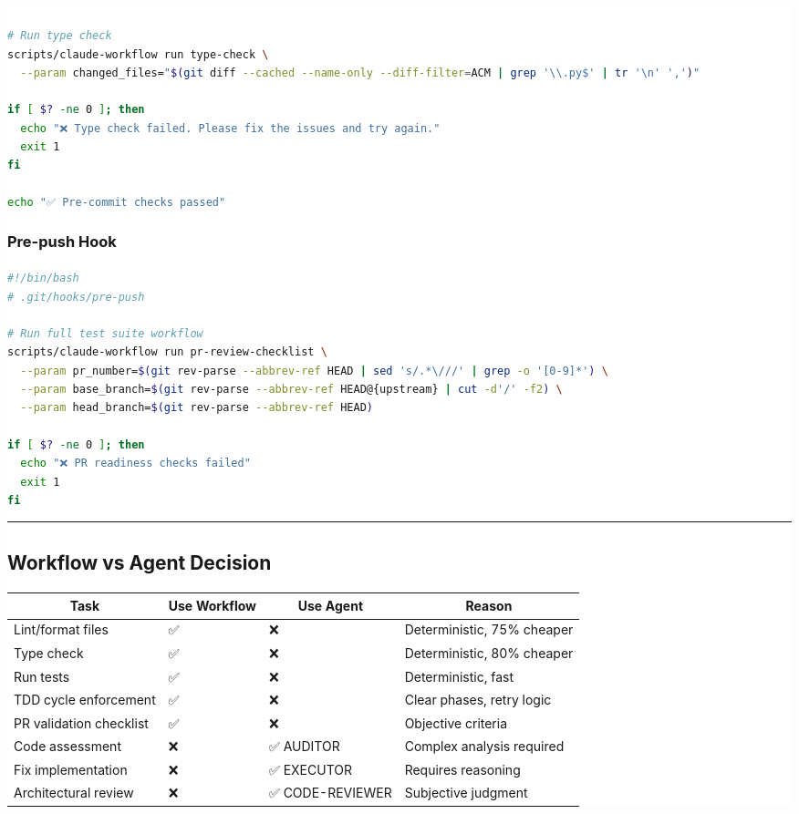 ```bash

# Run type check
scripts/claude-workflow run type-check \
  --param changed_files="$(git diff --cached --name-only --diff-filter=ACM | grep '\\.py$' | tr '\n' ',')"

if [ $? -ne 0 ]; then
  echo "❌ Type check failed. Please fix the issues and try again."
  exit 1
fi

echo "✅ Pre-commit checks passed"
```

### Pre-push Hook

```bash
#!/bin/bash
# .git/hooks/pre-push

# Run full test suite workflow
scripts/claude-workflow run pr-review-checklist \
  --param pr_number=$(git rev-parse --abbrev-ref HEAD | sed 's/.*\///' | grep -o '[0-9]*') \
  --param base_branch=$(git rev-parse --abbrev-ref HEAD@{upstream} | cut -d'/' -f2) \
  --param head_branch=$(git rev-parse --abbrev-ref HEAD)

if [ $? -ne 0 ]; then
  echo "❌ PR readiness checks failed"
  exit 1
fi
```

---

## Workflow vs Agent Decision

| Task                    | Use Workflow | Use Agent        | Reason                     |
| ----------------------- | ------------ | ---------------- | -------------------------- |
| Lint/format files       | ✅           | ❌               | Deterministic, 75% cheaper |
| Type check              | ✅           | ❌               | Deterministic, 80% cheaper |
| Run tests               | ✅           | ❌               | Deterministic, fast        |
| TDD cycle enforcement   | ✅           | ❌               | Clear phases, retry logic  |
| PR validation checklist | ✅           | ❌               | Objective criteria         |
| Code assessment         | ❌           | ✅ AUDITOR       | Complex analysis required  |
| Fix implementation      | ❌           | ✅ EXECUTOR      | Requires reasoning         |
| Architectural review    | ❌           | ✅ CODE-REVIEWER | Subjective judgment        |
